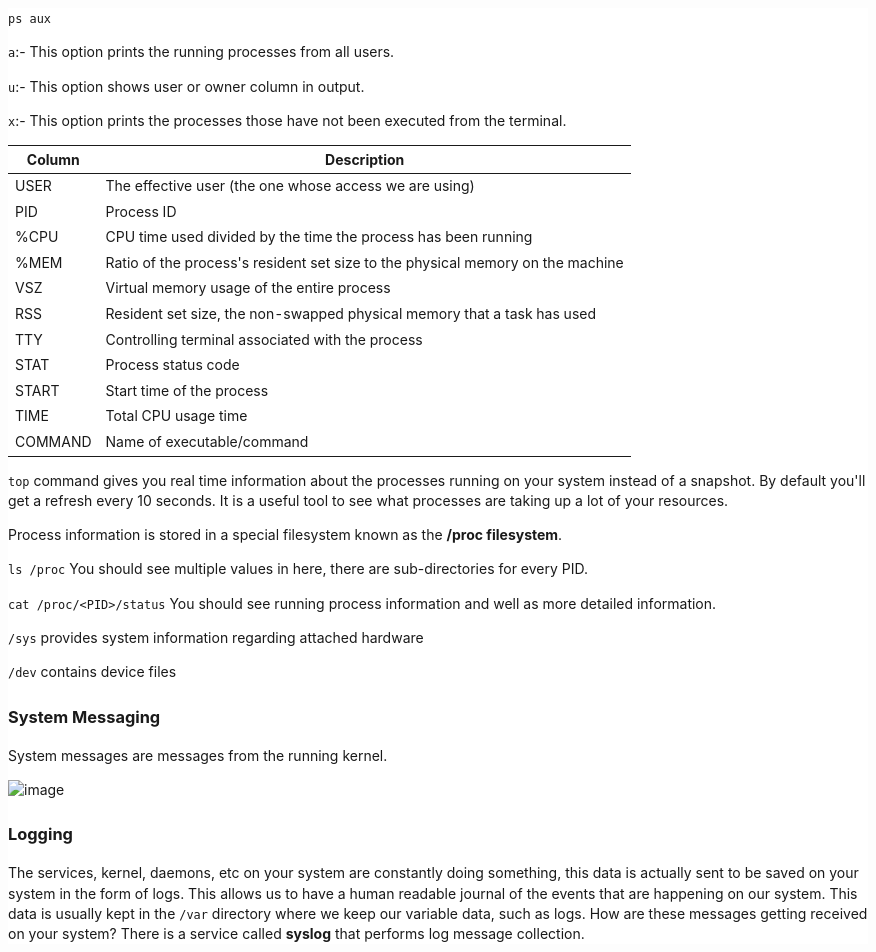 `ps aux` 

`a`:- This option prints the running processes from all users.

`u`:- This option shows user or owner column in output.

`x`:- This option prints the processes those have not been executed from the terminal.

| Column  | Description | 
| --- | --- | 
| USER | The effective user (the one whose access we are using) |
| PID | Process ID |
| %CPU | CPU time used divided by the time the process has been running |
| %MEM | Ratio of the process's resident set size to the physical memory on the machine |
| VSZ | Virtual memory usage of the entire process |
| RSS | Resident set size, the non-swapped physical memory that a task has used |
| TTY | Controlling terminal associated with the process |
| STAT | Process status code |
| START | Start time of the process |
| TIME | Total CPU usage time |
| COMMAND | Name of executable/command |

`top` command gives you real time information about the processes running on your system instead of a snapshot. By default you'll get a refresh every 10 seconds. It is a useful tool to see what processes are taking up a lot of your resources.

Process information is stored in a special filesystem known as the **/proc filesystem**.

`ls /proc` You should see multiple values in here, there are sub-directories for every PID. 

`cat /proc/<PID>/status` You should see running process information and well as more detailed information. 

`/sys` provides system information regarding attached hardware

`/dev` contains device files 

### System Messaging 

System messages are messages from the running kernel. 

![image](https://user-images.githubusercontent.com/97931452/162237914-b5665fba-8431-44fa-bea4-be513a76c35d.png)

### Logging 

The services, kernel, daemons, etc on your system are constantly doing something, this data is actually sent to be saved on your system in the form of logs. This allows us to have a human readable journal of the events that are happening on our system. This data is usually kept in the `/var` directory where we keep our variable data, such as logs. How are these messages getting received on your system? There is a service called **syslog** that performs log message collection. 
